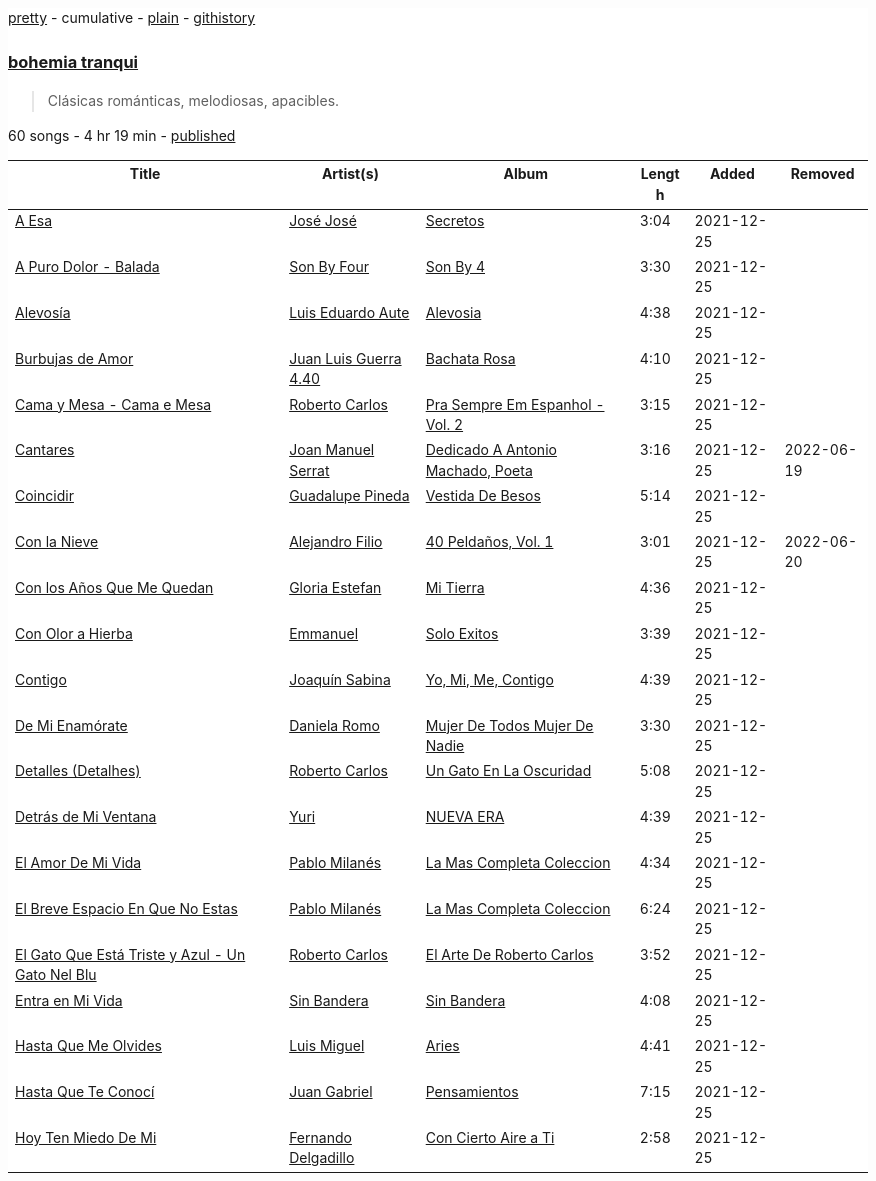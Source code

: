 [pretty](/playlists/pretty/37i9dQZF1DX27Vvs8ZCWJn.md) - cumulative - [plain](/playlists/plain/37i9dQZF1DX27Vvs8ZCWJn) - [githistory](https://github.githistory.xyz/mackorone/spotify-playlist-archive/blob/main/playlists/plain/37i9dQZF1DX27Vvs8ZCWJn)

### [bohemia tranqui](https://open.spotify.com/playlist/37i9dQZF1DX27Vvs8ZCWJn)

> Clásicas románticas, melodiosas, apacibles.

60 songs - 4 hr 19 min - [published](https://open.spotify.com/playlist/2Snu25HjMZnX4NZH84ha5a)

| Title | Artist(s) | Album | Length | Added | Removed |
|---|---|---|---|---|---|
| [A Esa](https://open.spotify.com/track/1TJS7POzl1qrGhqvFcjtHv) | [José José](https://open.spotify.com/artist/4mN0qcMxWX8oToqfDPM5yV) | [Secretos](https://open.spotify.com/album/1Bzdy4dRu2czCWd4bpCzUh) | 3:04 | 2021-12-25 |  |
| [A Puro Dolor \- Balada](https://open.spotify.com/track/28upjDakWVnHAgW2anm273) | [Son By Four](https://open.spotify.com/artist/1qyAl8T6GTcaOViaI7fs1j) | [Son By 4](https://open.spotify.com/album/6FaDCE5IxXXMXVn3etukKq) | 3:30 | 2021-12-25 |  |
| [Alevosía](https://open.spotify.com/track/7lVAkvu9j5d6Pgd1CbXn16) | [Luis Eduardo Aute](https://open.spotify.com/artist/67h1eGw2OFs89l8EnaOdoS) | [Alevosia](https://open.spotify.com/album/1UpLSQ8L2ZCfT8OlXyAQKe) | 4:38 | 2021-12-25 |  |
| [Burbujas de Amor](https://open.spotify.com/track/0TarPYIjJndYucFUOMce8P) | [Juan Luis Guerra 4.40](https://open.spotify.com/artist/3nlpTZci9O5W8RsNoNH559) | [Bachata Rosa](https://open.spotify.com/album/3lRQHKkCpntPvEoqh3C3B0) | 4:10 | 2021-12-25 |  |
| [Cama y Mesa \- Cama e Mesa](https://open.spotify.com/track/426kUsOMW5p2VWEVNu5BxF) | [Roberto Carlos](https://open.spotify.com/artist/7fAKtXSdNInWAIf0jVUz65) | [Pra Sempre Em Espanhol \- Vol\. 2](https://open.spotify.com/album/7tgwXjkq9Km7n7pwiAhLyK) | 3:15 | 2021-12-25 |  |
| [Cantares](https://open.spotify.com/track/3sjv1TBUwUjXeyUrsH3DwJ) | [Joan Manuel Serrat](https://open.spotify.com/artist/1t7t8q4zoYHp22JLIx3FM7) | [Dedicado A Antonio Machado, Poeta](https://open.spotify.com/album/3EF2QL5cEctLrXwNqTIBZX) | 3:16 | 2021-12-25 | 2022-06-19 |
| [Coincidir](https://open.spotify.com/track/3SrhjtntSNqwP70ksoTxmA) | [Guadalupe Pineda](https://open.spotify.com/artist/6xG6oz3V8nZWrwSqpZmPii) | [Vestida De Besos](https://open.spotify.com/album/7pNndCTTAskilWzSjKwaFU) | 5:14 | 2021-12-25 |  |
| [Con la Nieve](https://open.spotify.com/track/7kxCxn1vwZ2K0oxzWP0vAX) | [Alejandro Filio](https://open.spotify.com/artist/2zfJb2mtxjtjPWTldg9R6K) | [40 Peldaños, Vol\. 1](https://open.spotify.com/album/0DA0RR6ODLQeIXMRdm4jx2) | 3:01 | 2021-12-25 | 2022-06-20 |
| [Con los Años Que Me Quedan](https://open.spotify.com/track/5UPd6Gyj4aoaTUTlpWSak5) | [Gloria Estefan](https://open.spotify.com/artist/5IFCkqu9J6xdWeYMk5I889) | [Mi Tierra](https://open.spotify.com/album/2K2yvhTFeRBZdDboSQzFAJ) | 4:36 | 2021-12-25 |  |
| [Con Olor a Hierba](https://open.spotify.com/track/30PNkwSPcer18CoQ8uyUct) | [Emmanuel](https://open.spotify.com/artist/2DmYtFBKcxb3ajwWWgA576) | [Solo Exitos](https://open.spotify.com/album/5b01rzpRKnF0NZXgdcgcA1) | 3:39 | 2021-12-25 |  |
| [Contigo](https://open.spotify.com/track/5yIVcrwQXdIlDgTMc8pa6z) | [Joaquín Sabina](https://open.spotify.com/artist/4aeIWo5CMF1uRmqgJdwkZW) | [Yo, Mi, Me, Contigo](https://open.spotify.com/album/0C4Nm6vpiyldyOKNAESuSI) | 4:39 | 2021-12-25 |  |
| [De Mi Enamórate](https://open.spotify.com/track/2YpdOz01cVBMRfhdAELdLi) | [Daniela Romo](https://open.spotify.com/artist/6gvh8pQI316iafbHiT7B3y) | [Mujer De Todos Mujer De Nadie](https://open.spotify.com/album/6BC7q1B5ss7OiX121KKoJK) | 3:30 | 2021-12-25 |  |
| [Detalles \(Detalhes\)](https://open.spotify.com/track/4tAwP9QKeLEQJ2fgd1RWcY) | [Roberto Carlos](https://open.spotify.com/artist/7fAKtXSdNInWAIf0jVUz65) | [Un Gato En La Oscuridad](https://open.spotify.com/album/6QehPjFB3Q8uH2btA35cQm) | 5:08 | 2021-12-25 |  |
| [Detrás de Mi Ventana](https://open.spotify.com/track/0vhOhQerNeK037EpSmphzb) | [Yuri](https://open.spotify.com/artist/4OgNARLQSC4yy7Dsa5cqxx) | [NUEVA ERA](https://open.spotify.com/album/46vUx6DbaAJvrShgZYMLSU) | 4:39 | 2021-12-25 |  |
| [El Amor De Mi Vida](https://open.spotify.com/track/6Byf7nRNKYLuqXsWf80ahI) | [Pablo Milanés](https://open.spotify.com/artist/4vOfKh5wz7lTcdqB3EwsC5) | [La Mas Completa Coleccion](https://open.spotify.com/album/6ie8SesJgc1UflnOl42NHB) | 4:34 | 2021-12-25 |  |
| [El Breve Espacio En Que No Estas](https://open.spotify.com/track/5uJOoesM2WNaKktCalFKd0) | [Pablo Milanés](https://open.spotify.com/artist/4vOfKh5wz7lTcdqB3EwsC5) | [La Mas Completa Coleccion](https://open.spotify.com/album/6ie8SesJgc1UflnOl42NHB) | 6:24 | 2021-12-25 |  |
| [El Gato Que Está Triste y Azul \- Un Gato Nel Blu](https://open.spotify.com/track/0X1XgxtHG9hULAw296CCgz) | [Roberto Carlos](https://open.spotify.com/artist/7fAKtXSdNInWAIf0jVUz65) | [El Arte De Roberto Carlos](https://open.spotify.com/album/37tQCsC8s4sNLCEDG9hGvC) | 3:52 | 2021-12-25 |  |
| [Entra en Mi Vida](https://open.spotify.com/track/4W6za66pgH7QBbeiU9kS1v) | [Sin Bandera](https://open.spotify.com/artist/7xeM7V59cA1X8GKyKKQV87) | [Sin Bandera](https://open.spotify.com/album/01vioqAF5o29uDHYhXs6Vo) | 4:08 | 2021-12-25 |  |
| [Hasta Que Me Olvides](https://open.spotify.com/track/6vPAmoERUMRoTZaCCSWQ12) | [Luis Miguel](https://open.spotify.com/artist/2nszmSgqreHSdJA3zWPyrW) | [Aries](https://open.spotify.com/album/6UFAOiLDzOOt75eJhrhFNC) | 4:41 | 2021-12-25 |  |
| [Hasta Que Te Conocí](https://open.spotify.com/track/6XLobzCdi98lFcxG3eGYNr) | [Juan Gabriel](https://open.spotify.com/artist/2MRBDr0crHWE5JwPceFncq) | [Pensamientos](https://open.spotify.com/album/48zTdk2DxqybNPEJfL6Mnl) | 7:15 | 2021-12-25 |  |
| [Hoy Ten Miedo De Mi](https://open.spotify.com/track/4gXv9Rw5aLPkgzdhKFBCir) | [Fernando Delgadillo](https://open.spotify.com/artist/3dzMXO1RxEyQnFemhMIvnc) | [Con Cierto Aire a Ti](https://open.spotify.com/album/3sE2cw64lJ7L5jqbBkDcBA) | 2:58 | 2021-12-25 |  |